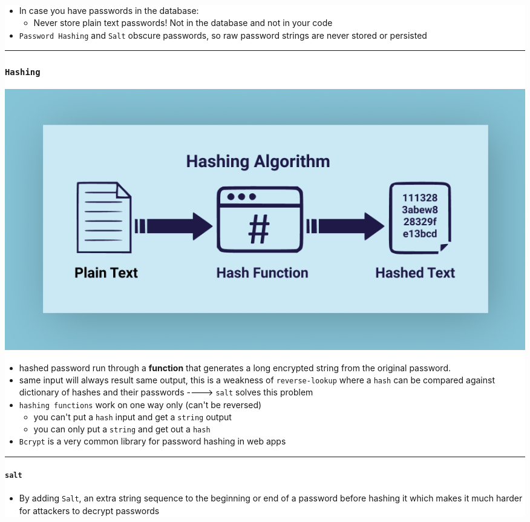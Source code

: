 - In case you have passwords in the database:
  - Never store plain text passwords! Not in the database and not in your code
- `Password Hashing` and `Salt` obscure passwords, so raw password strings are never stored or persisted

---

### `Hashing`

![hash](./img/hashing.png)

- hashed password run through a **function** that generates a long encrypted string from the original password.
- same input will always result same output, this is a weakness of `reverse-lookup` where a `hash` can be compared against dictionary of hashes and their passwords ----> `salt` solves this problem
- `hashing functions` work on one way only (can't be reversed)
  - you can't put a `hash` input and get a `string` output
  - you can only put a `string` and get out a `hash`
- `Bcrypt` is a very common library for password hashing in web apps

---

#### `salt`

- By adding `Salt`, an extra string sequence to the beginning or end of a password before hashing it which makes it much harder for attackers to decrypt passwords
